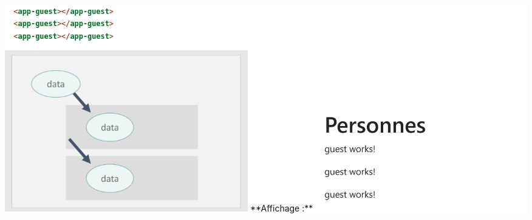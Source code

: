 ```html
  <app-guest></app-guest>
  <app-guest></app-guest>
  <app-guest></app-guest>
```
<img src="../../img/td/td9/12-data.png" width="400">
**Affichage :**  
<img src="../../img/td/td9/4-works.png" width="200">
